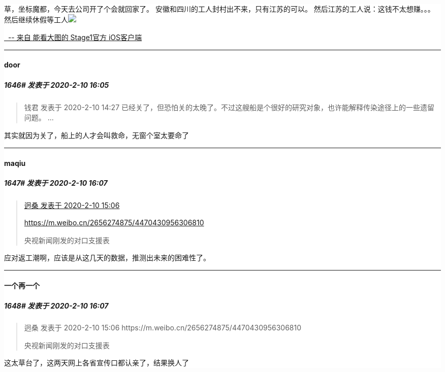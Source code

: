 


草，坐标魔都，今天去公司开了个会就回家了。
安徽和四川的工人封村出不来，只有江苏的可以。
然后江苏的工人说：这钱不太想赚。。。然后继续休假等工人<img src="https://static.saraba1st.com/image/smiley/face2017/067.png" referrerpolicy="no-referrer">

[  -- 来自 能看大图的 Stage1官方 iOS客户端](https://itunes.apple.com/fi/app/saraba1st/id1221237470?mt=8)







-----

####  door  
##### 1646#       发表于 2020-2-10 16:05



<blockquote>钱君 发表于 2020-2-10 14:27
已经关了，但恐怕关的太晚了。不过这艘船是个很好的研究对象，也许能解释传染途径上的一些遗留问题。 ...</blockquote>
其实就因为关了，船上的人才会叫救命，无窗个室太要命了







-----

####  maqiu  
##### 1647#       发表于 2020-2-10 16:07



<blockquote><a href="httphttps://bbs.saraba1st.com/2b/forum.php?mod=redirect&amp;goto=findpost&amp;pid=46379226&amp;ptid=1912824" target="_blank">迥桑 发表于 2020-2-10 15:06</a>

https://m.weibo.cn/2656274875/4470430956306810


央视新闻刚发的对口支援表</blockquote>
应对返工潮啊，应该是从这几天的数据，推测出未来的困难性了。







-----

####  一个再一个  
##### 1648#       发表于 2020-2-10 16:07



<blockquote>迥桑 发表于 2020-2-10 15:06
https://m.weibo.cn/2656274875/4470430956306810


央视新闻刚发的对口支援表
</blockquote>
这太草台了，这两天网上各省宣传口都认亲了，结果换人了
